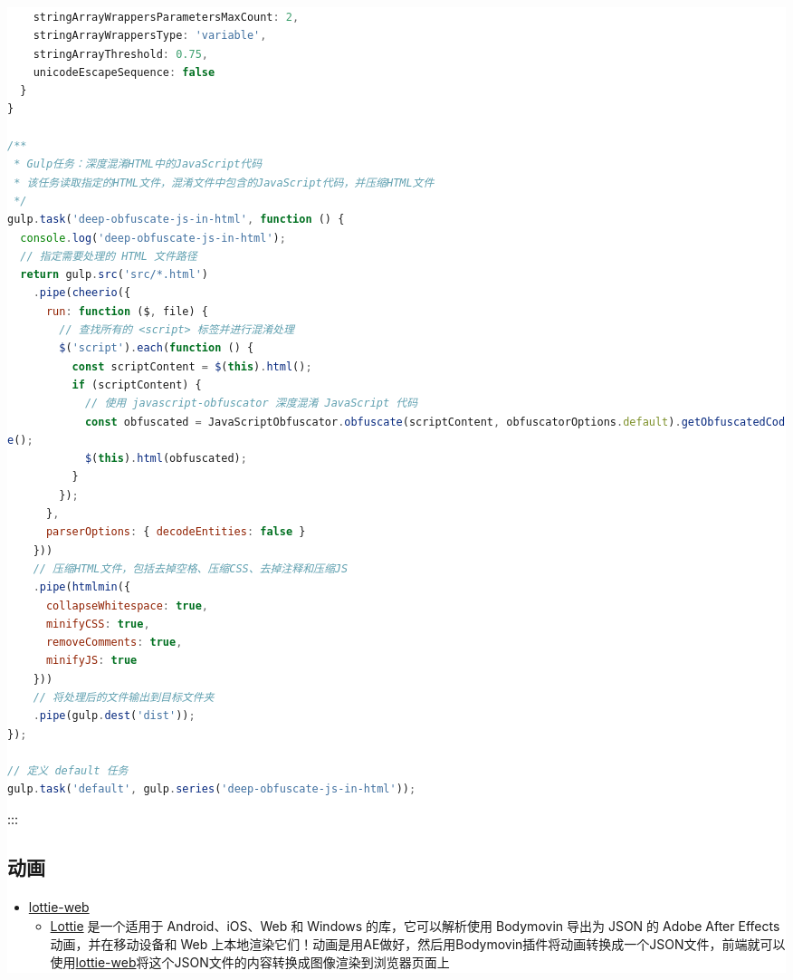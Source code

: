 ```js [gulpfile-deep.js]
    stringArrayWrappersParametersMaxCount: 2,
    stringArrayWrappersType: 'variable',
    stringArrayThreshold: 0.75,
    unicodeEscapeSequence: false
  }
}

/**
 * Gulp任务：深度混淆HTML中的JavaScript代码
 * 该任务读取指定的HTML文件，混淆文件中包含的JavaScript代码，并压缩HTML文件
 */
gulp.task('deep-obfuscate-js-in-html', function () {
  console.log('deep-obfuscate-js-in-html');
  // 指定需要处理的 HTML 文件路径
  return gulp.src('src/*.html')
    .pipe(cheerio({
      run: function ($, file) {
        // 查找所有的 <script> 标签并进行混淆处理
        $('script').each(function () {
          const scriptContent = $(this).html();
          if (scriptContent) {
            // 使用 javascript-obfuscator 深度混淆 JavaScript 代码
            const obfuscated = JavaScriptObfuscator.obfuscate(scriptContent, obfuscatorOptions.default).getObfuscatedCode();
            $(this).html(obfuscated);
          }
        });
      },
      parserOptions: { decodeEntities: false }
    }))
    // 压缩HTML文件，包括去掉空格、压缩CSS、去掉注释和压缩JS
    .pipe(htmlmin({
      collapseWhitespace: true,
      minifyCSS: true,
      removeComments: true,
      minifyJS: true
    }))
    // 将处理后的文件输出到目标文件夹
    .pipe(gulp.dest('dist'));
});

// 定义 default 任务
gulp.task('default', gulp.series('deep-obfuscate-js-in-html'));
```

:::

## 动画

+ [lottie-web](https://www.npmjs.com/package/lottie-web)
  + [Lottie](https://airbnb.io/lottie/#/) 是一个适用于 Android、iOS、Web 和 Windows 的库，它可以解析使用 Bodymovin 导出为 JSON 的 Adobe After Effects 动画，并在移动设备和 Web 上本地渲染它们！动画是用AE做好，然后用Bodymovin插件将动画转换成一个JSON文件，前端就可以使用[lottie-web](https://www.npmjs.com/package/lottie-web)将这个JSON文件的内容转换成图像渲染到浏览器页面上
